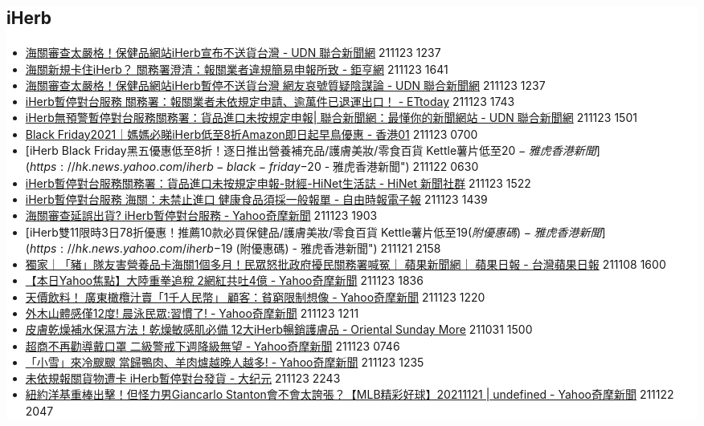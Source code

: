 
## iHerb


- [海關審查太嚴格！保健品網站iHerb宣布不送貨台灣 - UDN 聯合新聞網](https://udn.com/news/story/7266/5910616 "海關審查太嚴格！保健品網站iHerb宣布不送貨台灣 - UDN 聯合新聞網") 211123 1237
- [海關新規卡住iHerb？ 關務署澄清：報關業者違規簡易申報所致 - 鉅亨網](https://m.cnyes.com/news/id/4775220 "海關新規卡住iHerb？ 關務署澄清：報關業者違規簡易申報所致 - 鉅亨網") 211123 1641
- [海關審查太嚴格！保健品網站iHerb暫停不送貨台灣 網友哀號質疑陰謀論 - UDN 聯合新聞網](https://udn.com/news/story/7266/5910616?from=udn_ch2_menu_v2_main_cate "海關審查太嚴格！保健品網站iHerb暫停不送貨台灣 網友哀號質疑陰謀論 - UDN 聯合新聞網") 211123 1237
- [iHerb暫停對台服務 關務署：報關業者未依規定申請、逾萬件已退運出口！ - ETtoday](https://www.ettoday.net/news/20211123/2130241.htm "iHerb暫停對台服務 關務署：報關業者未依規定申請、逾萬件已退運出口！ - ETtoday") 211123 1743
- [iHerb無預警暫停對台服務關務署：貨品進口未按規定申報| 聯合新聞網：最懂你的新聞網站 - UDN 聯合新聞網](https://udn.com/news/story/7266/5911058?from=udn_ch2_menu_v2_main_cate "iHerb無預警暫停對台服務關務署：貨品進口未按規定申報| 聯合新聞網：最懂你的新聞網站 - UDN 聯合新聞網") 211123 1501
- [Black Friday2021｜媽媽必睇iHerb低至8折Amazon即日起早鳥優惠 - 香港01](https://www.hk01.com/%E8%A6%AA%E5%AD%90/703697/black-friday2021-%E5%AA%BD%E5%AA%BD%E5%BF%85%E7%9D%87iherb%E4%BD%8E%E8%87%B38%E6%8A%98-amazon%E5%8D%B3%E6%97%A5%E8%B5%B7%E6%97%A9%E9%B3%A5%E5%84%AA%E6%83%A0 "Black Friday2021｜媽媽必睇iHerb低至8折Amazon即日起早鳥優惠 - 香港01") 211123 0700
- [iHerb Black Friday黑五優惠低至8折！逐日推出營養補充品/護膚美妝/零食百貨 Kettle薯片低至$20 - 雅虎香港新聞](https://hk.news.yahoo.com/iherb-black-friday-%E9%BB%91%E8%89%B2%E6%98%9F%E6%9C%9F%E4%BA%94-%E9%BB%91%E4%BA%94-%E5%84%AA%E6%83%A0-223059922.html "iHerb Black Friday黑五優惠低至8折！逐日推出營養補充品/護膚美妝/零食百貨 Kettle薯片低至$20 - 雅虎香港新聞") 211122 0630
- [iHerb暫停對台服務關務署：貨品進口未按規定申報-財經-HiNet生活誌 - HiNet 新聞社群](https://times.hinet.net/picNews/23619550 "iHerb暫停對台服務關務署：貨品進口未按規定申報-財經-HiNet生活誌 - HiNet 新聞社群") 211123 1522
- [iHerb暫停對台服務 海關：未禁止進口 健康食品須採一般報單 - 自由時報電子報](https://ec.ltn.com.tw/article/breakingnews/3745737 "iHerb暫停對台服務 海關：未禁止進口 健康食品須採一般報單 - 自由時報電子報") 211123 1439
- [海關審查延誤出貨? iHerb暫停對台服務 - Yahoo奇摩新聞](https://tw.tv.yahoo.com/%E6%B5%B7%E9%97%9C%E5%AF%A9%E6%9F%A5%E5%BB%B6%E8%AA%A4%E5%87%BA%E8%B2%A8-iherb%E6%9A%AB%E5%81%9C%E5%B0%8D%E5%8F%B0%E6%9C%8D%E5%8B%99-103400152.html?chat=1 "海關審查延誤出貨? iHerb暫停對台服務 - Yahoo奇摩新聞") 211123 1903
- [iHerb雙11限時3日78折優惠！推薦10款必買保健品/護膚美妝/零食百貨 Kettle薯片低至$19 (附優惠碼) - 雅虎香港新聞](https://hk.news.yahoo.com/iherb-%E9%9B%99-11-%E5%84%AA%E6%83%A0-%E7%B6%B2%E7%AB%99-223059111.html "iHerb雙11限時3日78折優惠！推薦10款必買保健品/護膚美妝/零食百貨 Kettle薯片低至$19 (附優惠碼) - 雅虎香港新聞") 211121 2158
- [獨家｜「豬」隊友害營養品卡海關1個多月！民眾怒批政府擾民關務署喊冤｜ 蘋果新聞網｜ 蘋果日報 - 台灣蘋果日報](https://tw.appledaily.com/property/20211107/WSNX5YQI5NFPLB2VZYVAMLMXRI/ "獨家｜「豬」隊友害營養品卡海關1個多月！民眾怒批政府擾民關務署喊冤｜ 蘋果新聞網｜ 蘋果日報 - 台灣蘋果日報") 211108 1600
- [【本日Yahoo焦點】大陸重拳追稅 2網紅共吐4億 - Yahoo奇摩新聞](https://tw.news.yahoo.com/%E3%80%90%E6%9C%AC%E6%97%A5-yahoo%E7%84%A6%E9%BB%9E%E3%80%91%E5%A4%A7%E9%99%B8%E9%87%8D%E6%8B%B3%E8%BF%BD%E7%A8%85-2-%E7%B6%B2%E7%B4%85%E5%85%B1%E5%90%90-4-%E5%84%84-103631433.html "【本日Yahoo焦點】大陸重拳追稅 2網紅共吐4億 - Yahoo奇摩新聞") 211123 1836
- [天價飲料！ 廣東橄欖汁賣「1千人民幣」 顧客：貧窮限制想像 - Yahoo奇摩新聞](https://tw.yahoo.com/tv/%E5%A4%A9%E5%83%B9%E9%A3%B2%E6%96%99-%E5%BB%A3%E6%9D%B1%E6%A9%84%E6%AC%96%E6%B1%81%E8%B3%A3-1%E5%8D%83%E4%BA%BA%E6%B0%91%E5%B9%A3-%E9%A1%A7%E5%AE%A2-%E8%B2%A7%E7%AA%AE%E9%99%90%E5%88%B6%E6%83%B3%E5%83%8F-042037060.html?chat=1 "天價飲料！ 廣東橄欖汁賣「1千人民幣」 顧客：貧窮限制想像 - Yahoo奇摩新聞") 211123 1220
- [外木山體感僅12度! 晨泳民眾:習慣了! - Yahoo奇摩新聞](https://tw.yahoo.com/tv/%E5%A4%96%E6%9C%A8%E5%B1%B1%E9%AB%94%E6%84%9F%E5%83%8512%E5%BA%A6-%E6%99%A8%E6%B3%B3%E6%B0%91%E7%9C%BE-%E7%BF%92%E6%85%A3%E4%BA%86-041130342.html "外木山體感僅12度! 晨泳民眾:習慣了! - Yahoo奇摩新聞") 211123 1211
- [皮膚乾燥補水保濕方法！乾燥敏感肌必備 12大iHerb暢銷護膚品 - Oriental Sunday More](https://www.sundaymore.com/skin-care/%E7%9A%AE%E8%86%9A%E4%B9%BE%E7%87%A5%E8%A3%9C%E6%B0%B4%E4%BF%9D%E6%BF%95%E6%96%B9%E6%B3%95-iherb-%E6%95%8F%E6%84%9F%E8%82%8C-918709/ "皮膚乾燥補水保濕方法！乾燥敏感肌必備 12大iHerb暢銷護膚品 - Oriental Sunday More") 211031 1500
- [超商不再勸導戴口罩 二級警戒下週降級無望 - Yahoo奇摩新聞](https://tw.news.yahoo.com/%E8%B6%85%E5%95%86%E4%B8%8D%E5%86%8D%E5%8B%B8%E5%B0%8E%E6%88%B4%E5%8F%A3%E7%BD%A9-%E4%BA%8C%E7%B4%9A%E8%AD%A6%E6%88%92%E4%B8%8B%E9%80%B1%E9%99%8D%E7%B4%9A%E7%84%A1%E6%9C%9B-234601391.html "超商不再勸導戴口罩 二級警戒下週降級無望 - Yahoo奇摩新聞") 211123 0746
- [「小雪」來冷颼颼 當歸鴨肉、羊肉爐越晚人越多! - Yahoo奇摩新聞](https://tw.yahoo.com/tv/%E5%B0%8F%E9%9B%AA-%E4%BE%86%E5%86%B7%E9%A2%BC%E9%A2%BC-%E7%95%B6%E6%AD%B8%E9%B4%A8%E8%82%89-%E7%BE%8A%E8%82%89%E7%88%90%E8%B6%8A%E6%99%9A%E4%BA%BA%E8%B6%8A%E5%A4%9A-154502812.html "「小雪」來冷颼颼 當歸鴨肉、羊肉爐越晚人越多! - Yahoo奇摩新聞") 211123 1235
- [未依規報關貨物遭卡 iHerb暫停對台發貨 - 大纪元](https://www.epochtimes.com/gb/21/11/23/n13393589.htm "未依規報關貨物遭卡 iHerb暫停對台發貨 - 大纪元") 211123 2243
- [紐約洋基重棒出擊！但怪力男Giancarlo Stanton會不會太誇張？【MLB精彩好球】20211121 | undefined - Yahoo奇摩新聞](https://tw.yahoo.com/tv/%E7%B4%90%E7%B4%84%E6%B4%8B%E5%9F%BA%E9%87%8D%E6%A3%92%E5%87%BA%E6%93%8A-%E4%BD%86%E6%80%AA%E5%8A%9B%E7%94%B7giancarlo-stanton%E6%9C%83%E4%B8%8D%E6%9C%83%E5%A4%AA%E8%AA%87%E5%BC%B5-mlb%E7%B2%BE%E5%BD%A9%E5%A5%BD%E7%90%83-20211121-124724560.html "紐約洋基重棒出擊！但怪力男Giancarlo Stanton會不會太誇張？【MLB精彩好球】20211121 | undefined - Yahoo奇摩新聞") 211122 2047